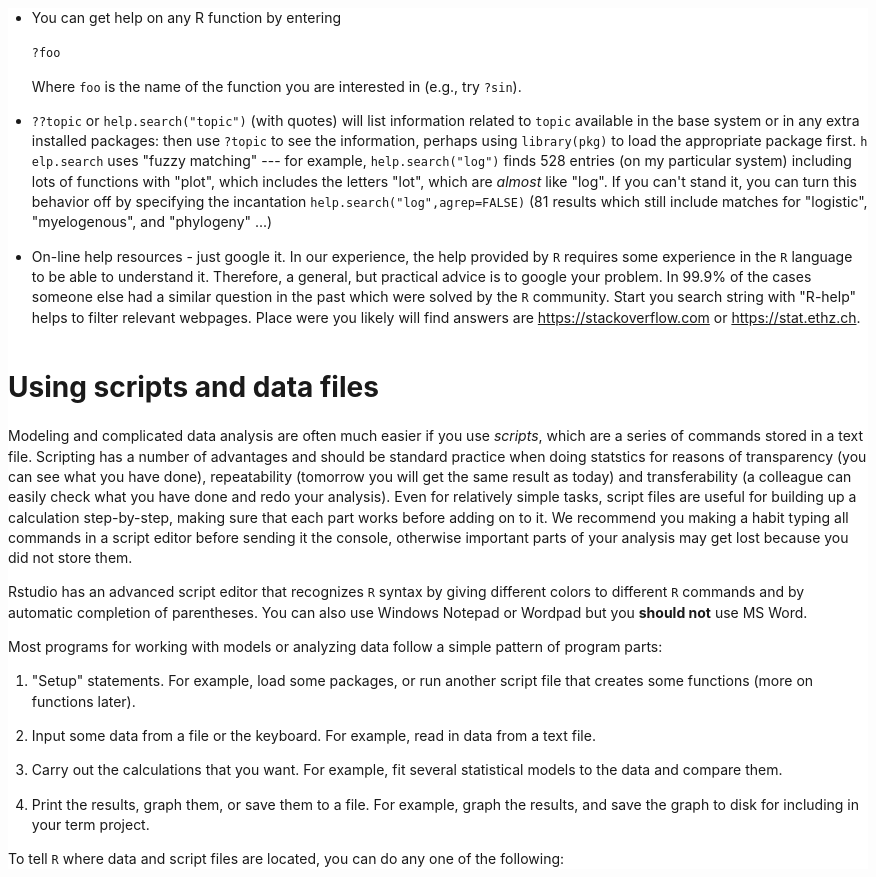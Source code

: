 * You can get help on any R function by entering
  ```
  ?foo
  ```
  Where `foo` is the name of the function you are interested in (e.g., try `?sin`).

* `??topic` or `help.search("topic")`
 (with quotes) will list information related to `topic` available in the base system or in any extra installed packages: then use `?topic` to see the information, perhaps using `library(pkg)` to load the appropriate package first. `help.search` uses "fuzzy matching" --- for example,
`help.search("log")` finds 528 entries (on my particular system) including lots of functions with "plot", which includes the letters "lot", which
are *almost* like "log". If you can't stand it, you can turn this behavior off by specifying the incantation `help.search("log",agrep=FALSE)` (81 results which still include matches for "logistic", "myelogenous", and "phylogeny" ...)


* On-line help resources - just google it. 
In our experience, the help provided by `R` requires some experience in the `R` language to be able to understand it. Therefore, a general, but practical advice is to google your problem. In 99.9% of the cases someone else had a similar question in the past which were solved by the `R` community. Start you search string with "R-help" helps to filter relevant webpages. Place were you likely will find answers are https://stackoverflow.com or https://stat.ethz.ch.





# Using scripts and data files
Modeling and complicated data analysis are often much easier if you use *scripts*, which are a series of commands stored in a text file. Scripting has a number of advantages and should be standard practice when doing statstics for reasons of transparency (you can see what you have done), repeatability (tomorrow you will get the same result as today) and transferability (a colleague can easily check what you have done and redo your analysis). Even for relatively simple tasks, script files are useful for building up a calculation step-by-step, making sure that each part works before adding on to it. We recommend you making a habit typing all commands in a script editor before sending it the console, otherwise important parts of your analysis may get lost because you did not store them.

Rstudio has an advanced script editor that recognizes `R` syntax by giving different colors to different `R` commands and by automatic completion of parentheses. You can also use Windows Notepad or Wordpad but you **should not** use MS Word.

Most programs for working with models or analyzing data follow a simple pattern of program parts:

1. "Setup" statements. For example, load some packages, or run another script file that
creates some functions (more on functions later).

2. Input some data from a file or the keyboard. For example, read in data from a text file.

3. Carry out the calculations that you want. For example, fit several statistical models to the data and compare them.

4. Print the results, graph them, or save them to a file. For example, graph the results, and save the graph to disk for including in your term project.

To tell `R` where data and script files are located, you can do any one of the following:
